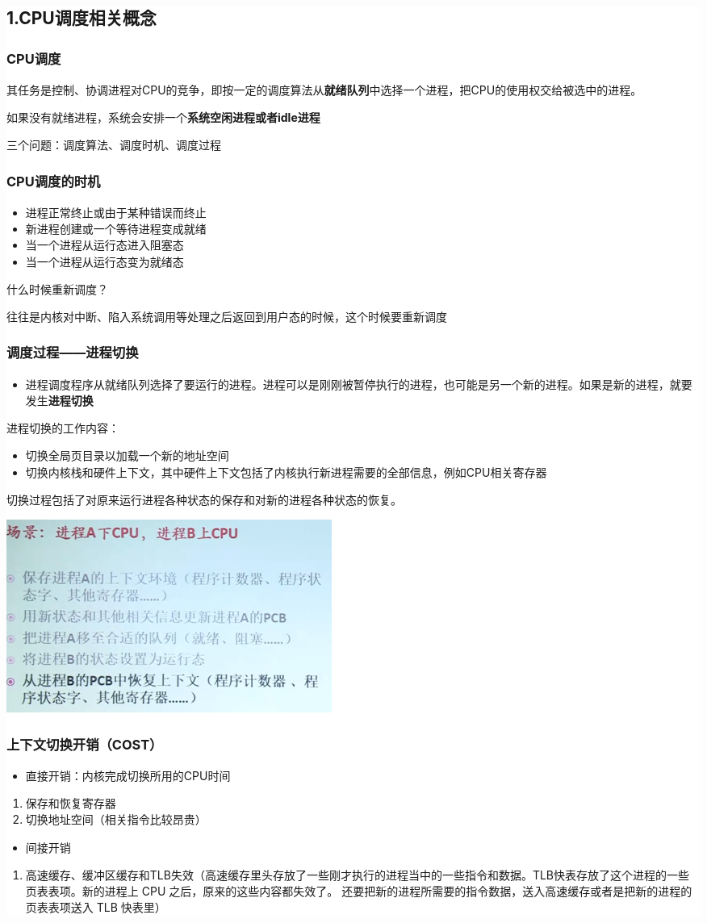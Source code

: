 ## 1.CPU调度相关概念

### CPU调度

其任务是控制、协调进程对CPU的竞争，即按一定的调度算法从**就绪队列**中选择一个进程，把CPU的使用权交给被选中的进程。

如果没有就绪进程，系统会安排一个**系统空闲进程或者idle进程**

三个问题：调度算法、调度时机、调度过程

### CPU调度的时机

- 进程正常终止或由于某种错误而终止
- 新进程创建或一个等待进程变成就绪
- 当一个进程从运行态进入阻塞态
- 当一个进程从运行态变为就绪态

什么时候重新调度？

往往是内核对中断、陷入系统调用等处理之后返回到用户态的时候，这个时候要重新调度

### 调度过程——进程切换

- 进程调度程序从就绪队列选择了要运行的进程。进程可以是刚刚被暂停执行的进程，也可能是另一个新的进程。如果是新的进程，就要发生**进程切换**

进程切换的工作内容：

- 切换全局页目录以加载一个新的地址空间
- 切换内核栈和硬件上下文，其中硬件上下文包括了内核执行新进程需要的全部信息，例如CPU相关寄存器

切换过程包括了对原来运行进程各种状态的保存和对新的进程各种状态的恢复。

![](./image/cpu1.png)

### 上下文切换开销（COST）

- 直接开销：内核完成切换所用的CPU时间
 1. 保存和恢复寄存器
 2. 切换地址空间（相关指令比较昂贵）
- 间接开销
 1. 高速缓存、缓冲区缓存和TLB失效（高速缓存里头存放了一些刚才执行的进程当中的一些指令和数据。TLB快表存放了这个进程的一些页表表项。新的进程上 CPU 之后，原来的这些内容都失效了。 还要把新的进程所需要的指令数据，送入高速缓存或者是把新的进程的页表表项送入 TLB 快表里）
